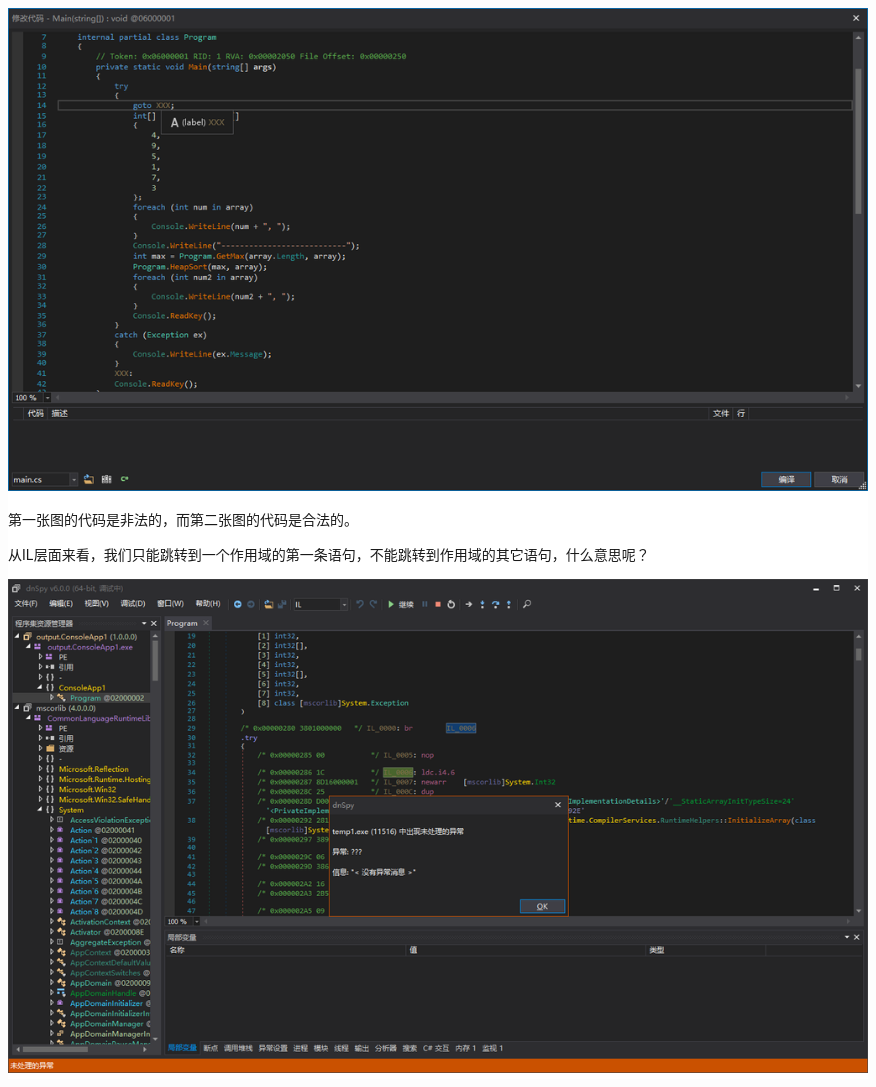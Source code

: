 ![Alt text](./4.png)

第一张图的代码是非法的，而第二张图的代码是合法的。

从IL层面来看，我们只能跳转到一个作用域的第一条语句，不能跳转到作用域的其它语句，什么意思呢？

![Alt text](./5.png)
